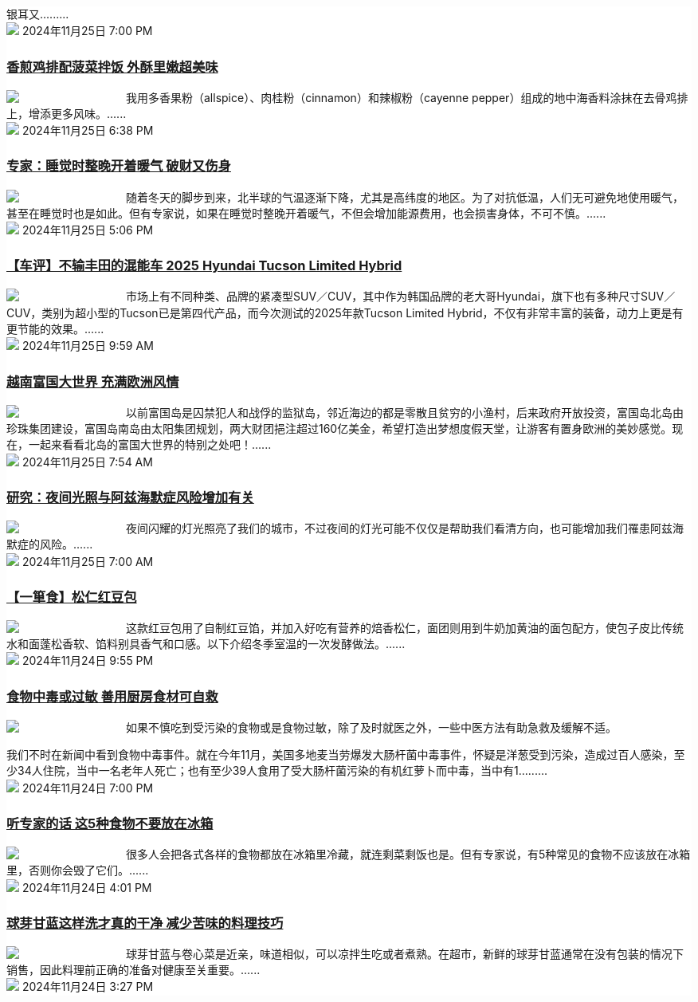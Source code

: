 银耳又.........<br><img align="bottom" src="https://www.epochtimes.com/assets/themes/djy/images/time.gif"> 2024年11月25日 7:00 PM			</td></tr>
<tr><td width="742"><h3><a href="https://github.com/1992513/djy/blob/master/gb/24/11/22/n14376500.md#1" target="_blank">香煎鸡排配菠菜拌饭 外酥里嫩超美味</a><br></h3><a href="https://github.com/1992513/djy/blob/master/gb/24/11/22/n14376500.md#1" target="_blank"><img width="150" src="https://i.epochtimes.com/assets/uploads/2024/11/id14376507-FOOD-QUICKFIX-MCT10-1080x720-1-150x120.jpg" align ="left"></a>我用多香果粉（allspice）、肉桂粉（cinnamon）和辣椒粉（cayenne pepper）组成的地中海香料涂抹在去骨鸡排上，增添更多风味。......<br><img align="bottom" src="https://www.epochtimes.com/assets/themes/djy/images/time.gif"> 2024年11月25日 6:38 PM			</td></tr>
<tr><td width="742"><h3><a href="https://github.com/1992513/djy/blob/master/gb/24/11/25/n14378137.md#1" target="_blank">专家：睡觉时整晚开着暖气 破财又伤身</a><br></h3><a href="https://github.com/1992513/djy/blob/master/gb/24/11/25/n14378137.md#1" target="_blank"><img width="150" src="https://i.epochtimes.com/assets/uploads/2024/11/id14378141-shutterstock_22882732-150x120.jpg" align ="left"></a>随着冬天的脚步到来，北半球的气温逐渐下降，尤其是高纬度的地区。为了对抗低温，人们无可避免地使用暖气，甚至在睡觉时也是如此。但有专家说，如果在睡觉时整晚开着暖气，不但会增加能源费用，也会损害身体，不可不慎。......<br><img align="bottom" src="https://www.epochtimes.com/assets/themes/djy/images/time.gif"> 2024年11月25日 5:06 PM			</td></tr>
<tr><td width="742"><h3><a href="https://github.com/1992513/djy/blob/master/gb/24/11/25/n14377848.md#1" target="_blank">【车评】不输丰田的混能车 2025 Hyundai Tucson Limited Hybrid</a><br></h3><a href="https://github.com/1992513/djy/blob/master/gb/24/11/25/n14377848.md#1" target="_blank"><img width="150" src="https://i.epochtimes.com/assets/uploads/2024/11/id14377879-2025_Hyundai_Tucson_Hybrid_03-150x120.jpg" align ="left"></a>市场上有不同种类、品牌的紧凑型SUV／CUV，其中作为韩国品牌的老大哥Hyundai，旗下也有多种尺寸SUV／CUV，类别为超小型的Tucson已是第四代产品，而今次测试的2025年款Tucson Limited Hybrid，不仅有非常丰富的装备，动力上更是有更节能的效果。......<br><img align="bottom" src="https://www.epochtimes.com/assets/themes/djy/images/time.gif"> 2024年11月25日 9:59 AM			</td></tr>
<tr><td width="742"><h3><a href="https://github.com/1992513/djy/blob/master/gb/24/11/18/n14373571.md#1" target="_blank">越南富国大世界 充满欧洲风情</a><br></h3><a href="https://github.com/1992513/djy/blob/master/gb/24/11/18/n14373571.md#1" target="_blank"><img width="150" src="https://i.epochtimes.com/assets/uploads/2024/11/id14373572-bc198ec19c4ce13593add2b0eba77b0f-150x120.jpg" align ="left"></a>以前富国岛是囚禁犯人和战俘的监狱岛，邻近海边的都是零散且贫穷的小渔村，后来政府开放投资，富国岛北岛由珍珠集团建设，富国岛南岛由太阳集团规划，两大财团挹注超过160亿美金，希望打造出梦想度假天堂，让游客有置身欧洲的美妙感觉。现在，一起来看看北岛的富国大世界的特别之处吧！......<br><img align="bottom" src="https://www.epochtimes.com/assets/themes/djy/images/time.gif"> 2024年11月25日 7:54 AM			</td></tr>
<tr><td width="742"><h3><a href="https://github.com/1992513/djy/blob/master/gb/24/11/13/n14370406.md#1" target="_blank">研究：夜间光照与阿兹海默症风险增加有关</a><br></h3><a href="https://github.com/1992513/djy/blob/master/gb/24/11/13/n14370406.md#1" target="_blank"><img width="150" src="https://i.epochtimes.com/assets/uploads/2024/11/id14370410-shutterstock_2366458567-1080x720-1-150x120.webp" align ="left"></a>夜间闪耀的灯光照亮了我们的城市，不过夜间的灯光可能不仅仅是帮助我们看清方向，也可能增加我们罹患阿兹海默症的风险。......<br><img align="bottom" src="https://www.epochtimes.com/assets/themes/djy/images/time.gif"> 2024年11月25日 7:00 AM			</td></tr>
<tr><td width="742"><h3><a href="https://github.com/1992513/djy/blob/master/gb/24/11/22/n14376560.md#1" target="_blank">【一箪食】松仁红豆包</a><br></h3><a href="https://github.com/1992513/djy/blob/master/gb/24/11/22/n14376560.md#1" target="_blank"><img width="150" src="https://i.epochtimes.com/assets/uploads/2024/11/id14376562-1-150x120.jpg" align ="left"></a>这款红豆包用了自制红豆馅，并加入好吃有营养的焙香松仁，面团则用到牛奶加黄油的面包配方，使包子皮比传统水和面蓬松香软、馅料别具香气和口感。以下介绍冬季室温的一次发酵做法。......<br><img align="bottom" src="https://www.epochtimes.com/assets/themes/djy/images/time.gif"> 2024年11月24日 9:55 PM			</td></tr>
<tr><td width="742"><h3><a href="https://github.com/1992513/djy/blob/master/gb/24/11/22/n14375956.md#1" target="_blank">食物中毒或过敏 善用厨房食材可自救</a><br></h3><a href="https://github.com/1992513/djy/blob/master/gb/24/11/22/n14375956.md#1" target="_blank"><img width="150" src="https://i.epochtimes.com/assets/uploads/2024/11/id14375967-1-150x120.jpg" align ="left"></a>如果不慎吃到受污染的食物或是食物过敏，除了及时就医之外，一些中医方法有助急救及缓解不适。


我们不时在新闻中看到食物中毒事件。就在今年11月，美国多地麦当劳爆发大肠杆菌中毒事件，怀疑是洋葱受到污染，造成过百人感染，至少34人住院，当中一名老年人死亡；也有至少39人食用了受大肠杆菌污染的有机红萝卜而中毒，当中有1.........<br><img align="bottom" src="https://www.epochtimes.com/assets/themes/djy/images/time.gif"> 2024年11月24日 7:00 PM			</td></tr>
<tr><td width="742"><h3><a href="https://github.com/1992513/djy/blob/master/gb/24/11/24/n14377526.md#1" target="_blank">听专家的话 这5种食物不要放在冰箱</a><br></h3><a href="https://github.com/1992513/djy/blob/master/gb/24/11/24/n14377526.md#1" target="_blank"><img width="150" src="https://i.epochtimes.com/assets/uploads/2024/11/id14377532-shutterstock_1750055084-150x120.jpg" align ="left"></a>很多人会把各式各样的食物都放在冰箱里冷藏，就连剩菜剩饭也是。但有专家说，有5种常见的食物不应该放在冰箱里，否则你会毁了它们。......<br><img align="bottom" src="https://www.epochtimes.com/assets/themes/djy/images/time.gif"> 2024年11月24日 4:01 PM			</td></tr>
<tr><td width="742"><h3><a href="https://github.com/1992513/djy/blob/master/gb/24/11/23/n14377267.md#1" target="_blank">球芽甘蓝这样洗才真的干净 减少苦味的料理技巧</a><br></h3><a href="https://github.com/1992513/djy/blob/master/gb/24/11/23/n14377267.md#1" target="_blank"><img width="150" src="https://i.epochtimes.com/assets/uploads/2024/11/id14377269-shutterstock_2189754599-150x120.jpg" align ="left"></a>球芽甘蓝与卷心菜是近亲，味道相似，可以凉拌生吃或者煮熟。在超市，新鲜的球芽甘蓝通常在没有包装的情况下销售，因此料理前正确的准备对健康至关重要。......<br><img align="bottom" src="https://www.epochtimes.com/assets/themes/djy/images/time.gif"> 2024年11月24日 3:27 PM			</td></tr>